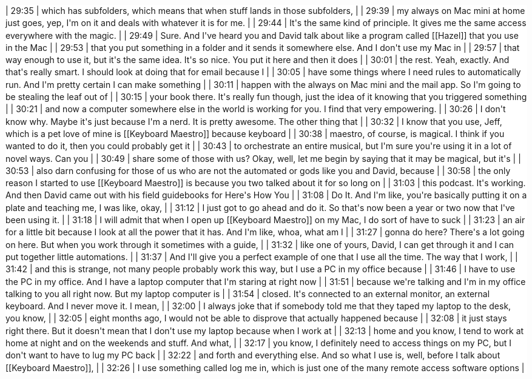 | 29:35      | which has subfolders, which means that when stuff lands in those subfolders,                            |
| 29:39      | my always on Mac mini at home just goes, yep, I'm on it and deals with whatever it is for me.           |
| 29:44      | It's the same kind of principle. It gives me the same access everywhere with the magic.                 |
| 29:49      | Sure. And I've heard you and David talk about like a program called [[Hazel]] that you use in the Mac       |
| 29:53      | that you put something in a folder and it sends it somewhere else. And I don't use my Mac in            |
| 29:57      | that way enough to use it, but it's the same idea. It's so nice. You put it here and then it does       |
| 30:01      | the rest. Yeah, exactly. And that's really smart. I should look at doing that for email because I       |
| 30:05      | have some things where I need rules to automatically run. And I'm pretty certain I can make something   |
| 30:11      | happen with the always on Mac mini and the mail app. So I'm going to be stealing the leaf out of        |
| 30:15      | your book there. It's really fun though, just the idea of it knowing that you triggered something       |
| 30:21      | and now a computer somewhere else in the world is working for you. I find that very empowering.         |
| 30:26      | I don't know why. Maybe it's just because I'm a nerd. It is pretty awesome. The other thing that        |
| 30:32      | I know that you use, Jeff, which is a pet love of mine is [[Keyboard Maestro]] because keyboard             |
| 30:38      | maestro, of course, is magical. I think if you wanted to do it, then you could probably get it          |
| 30:43      | to orchestrate an entire musical, but I'm sure you're using it in a lot of novel ways. Can you          |
| 30:49      | share some of those with us? Okay, well, let me begin by saying that it may be magical, but it's        |
| 30:53      | also darn confusing for those of us who are not the automated or gods like you and David, because       |
| 30:58      | the only reason I started to use [[Keyboard Maestro]] is because you two talked about it for so long on     |
| 31:03      | this podcast. It's working. And then David came out with his field guidebooks for Here's How You        |
| 31:08      | Do It. And I'm like, you're basically putting it on a plate and teaching me, I was like, okay,          |
| 31:12      | I just got to go ahead and do it. So that's now been a year or two now that I've been using it.         |
| 31:18      | I will admit that when I open up [[Keyboard Maestro]] on my Mac, I do sort of have to suck                  |
| 31:23      | an air for a little bit because I look at all the power that it has. And I'm like, whoa, what am I      |
| 31:27      | gonna do here? There's a lot going on here. But when you work through it sometimes with a guide,        |
| 31:32      | like one of yours, David, I can get through it and I can put together little automations.               |
| 31:37      | And I'll give you a perfect example of one that I use all the time. The way that I work,                |
| 31:42      | and this is strange, not many people probably work this way, but I use a PC in my office because        |
| 31:46      | I have to use the PC in my office. And I have a laptop computer that I'm staring at right now           |
| 31:51      | because we're talking and I'm in my office talking to you all right now. But my laptop computer is      |
| 31:54      | closed. It's connected to an external monitor, an external keyboard. And I never move it. I mean,       |
| 32:00      | I always joke that if somebody told me that they taped my laptop to the desk, you know,                 |
| 32:05      | eight months ago, I would not be able to disprove that actually happened because                        |
| 32:08      | it just stays right there. But it doesn't mean that I don't use my laptop because when I work at        |
| 32:13      | home and you know, I tend to work at home at night and on the weekends and stuff. And what,             |
| 32:17      | you know, I definitely need to access things on my PC, but I don't want to have to lug my PC back       |
| 32:22      | and forth and everything else. And so what I use is, well, before I talk about [[Keyboard Maestro]],        |
| 32:26      | I use something called log me in, which is just one of the many remote access software options          |